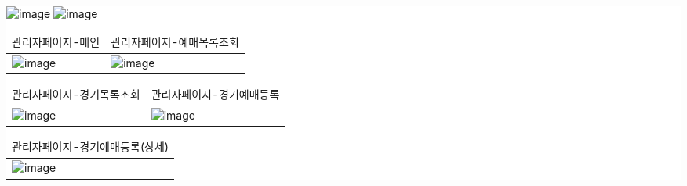   </thead>
  <tbody>
      <td>
        <img width="450" alt="image" src="https://github.com/user-attachments/assets/10905aef-e786-48e8-817c-6f68e407551d" />
      </td>
      <td>
        <img width="450" alt="image" src="https://github.com/user-attachments/assets/1fc8b258-cf8b-48bd-9dac-7e4bab94e796" />
      </td>
  </tbody>
</table>
<table>
  <thead>
    <tr>
      <td align="center">관리자페이지-메인</td>
      <td align="center">관리자페이지-예매목록조회</td>
    </tr>
  </thead>
  <tbody>
      <td>
        <img width="450" alt="image" src="https://github.com/user-attachments/assets/ac42e9a1-f867-4f89-9291-80142732d48f" />
      </td>
      <td>
        <img width="450" alt="image" src="https://github.com/user-attachments/assets/19af18bc-47fc-4efa-b8f6-33b61c90b6fa" />
      </td>
  </tbody>
</table>
<table>
  <thead>
    <tr>
      <td align="center">관리자페이지-경기목록조회</td>
      <td align="center">관리자페이지-경기예매등록</td>
    </tr>
  </thead>
  <tbody>
      <td>
        <img width="450" alt="image" src="https://github.com/user-attachments/assets/117a8fb4-994b-4e25-bc16-f0e0ff8beb9b" />
      </td>
      <td>
        <img width="450" alt="image" src="https://github.com/user-attachments/assets/394001fa-24d8-4b18-ab89-5d9648b5dcd6" />
      </td>
  </tbody>
</table>
<table>
  <thead>
    <tr>
      <td align="center">관리자페이지-경기예매등록(상세)</td>
    </tr>
  </thead>
  <tbody>
      <td>
        <img width="450" alt="image" src="https://github.com/user-attachments/assets/b0810203-3328-4eeb-b4d1-90bdaa83e7ae" />
      </td>
  </tbody>
</table>

